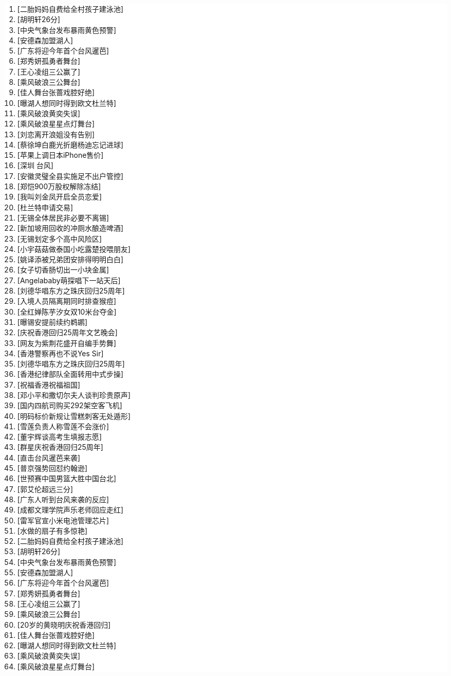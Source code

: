 1. [二胎妈妈自费给全村孩子建泳池]
1. [胡明轩26分]
1. [中央气象台发布暴雨黄色预警]
1. [安德森加盟湖人]
1. [广东将迎今年首个台风暹芭]
1. [郑秀妍孤勇者舞台]
1. [王心凌组三公赢了]
1. [乘风破浪三公舞台]
1. [佳人舞台张蔷戏腔好绝]
1. [曝湖人想同时得到欧文杜兰特]
1. [乘风破浪黄奕失误]
1. [乘风破浪星星点灯舞台]
1. [刘恋离开浪姐没有告别]
1. [蔡徐坤白鹿光折磨杨迪忘记进球]
1. [苹果上调日本iPhone售价]
1. [深圳 台风]
1. [安徽灵璧全县实施足不出户管控]
1. [郑恺900万股权解除冻结]
1. [我叫刘金凤开启全员恋爱]
1. [杜兰特申请交易]
1. [无锡全体居民非必要不离锡]
1. [新加坡用回收的冲厕水酿造啤酒]
1. [无锡划定多个高中风险区]
1. [小宇菇菇做泰国小吃露楚投喂朋友]
1. [姚译添被兄弟团安排得明明白白]
1. [女子切香肠切出一小块金属]
1. [Angelababy萌探唱下一站天后]
1. [刘德华唱东方之珠庆回归25周年]
1. [入境人员隔离期同时排查猴痘]
1. [全红婵陈芋汐女双10米台夺金]
1. [曝锡安提前续约鹈鹕]
1. [庆祝香港回归25周年文艺晚会]
1. [网友为紫荆花盛开自编手势舞]
1. [香港警察再也不说Yes Sir]
1. [刘德华唱东方之珠庆回归25周年]
1. [香港纪律部队全面转用中式步操]
1. [祝福香港祝福祖国]
1. [邓小平和撒切尔夫人谈判珍贵原声]
1. [国内四航司购买292架空客飞机]
1. [明码标价新规让雪糕刺客无处遁形]
1. [雪莲负责人称雪莲不会涨价]
1. [董宇辉谈高考生填报志愿]
1. [群星庆祝香港回归25周年]
1. [直击台风暹芭来袭]
1. [普京强势回怼约翰逊]
1. [世预赛中国男篮大胜中国台北]
1. [郭艾伦超远三分]
1. [广东人听到台风来袭的反应]
1. [成都文理学院声乐老师回应走红]
1. [雷军官宣小米电池管理芯片]
1. [水做的扇子有多惊艳]
1. [二胎妈妈自费给全村孩子建泳池]
1. [胡明轩26分]
1. [中央气象台发布暴雨黄色预警]
1. [安德森加盟湖人]
1. [广东将迎今年首个台风暹芭]
1. [郑秀妍孤勇者舞台]
1. [王心凌组三公赢了]
1. [乘风破浪三公舞台]
1. [20岁的黄晓明庆祝香港回归]
1. [佳人舞台张蔷戏腔好绝]
1. [曝湖人想同时得到欧文杜兰特]
1. [乘风破浪黄奕失误]
1. [乘风破浪星星点灯舞台]